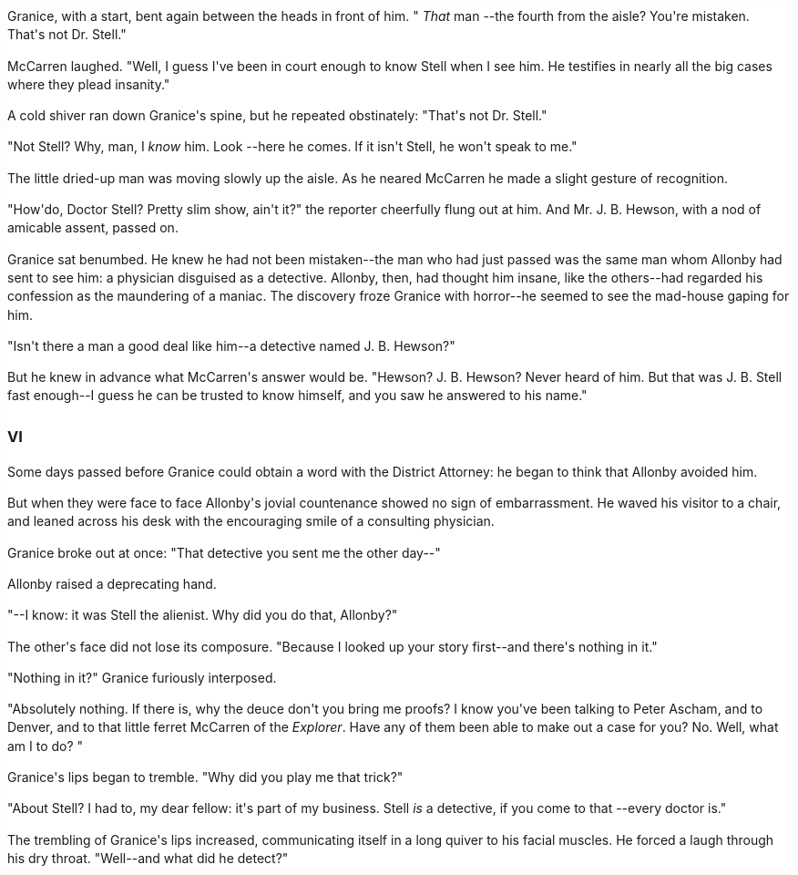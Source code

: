 Granice, with a start, bent again between the heads in front of him. " _That_ man --the fourth from the aisle? You're mistaken. That's not Dr. Stell."

McCarren laughed. "Well, I guess I've been in court enough to know Stell when I see him. He testifies in nearly all the big cases where they plead insanity."

A cold shiver ran down Granice's spine, but he repeated obstinately: "That's not Dr. Stell."

"Not Stell? Why, man, I _know_ him. Look --here he comes. If it isn't Stell, he won't speak to me."

The little dried-up man was moving slowly up the aisle. As he neared McCarren he made a slight gesture of recognition.

"How'do, Doctor Stell? Pretty slim show, ain't it?" the reporter cheerfully flung out at him. And Mr. J. B. Hewson, with a nod of amicable assent, passed on.

Granice sat benumbed. He knew he had not been mistaken--the man who had just passed was the same man whom Allonby had sent to see him: a physician disguised as a detective. Allonby, then, had thought him insane, like the others--had regarded his confession as the maundering of a maniac. The discovery froze Granice with horror--he seemed to see the mad-house gaping for him.

"Isn't there a man a good deal like him--a detective named J. B. Hewson?"

But he knew in advance what McCarren's answer would be. "Hewson? J. B. Hewson? Never heard of him. But that was J. B. Stell fast enough--I guess he can be trusted to know himself, and you saw he answered to his name."


###  VI

Some days passed before Granice could obtain a word with the District Attorney: he began to think that Allonby avoided him.

But when they were face to face Allonby's jovial countenance showed no sign of embarrassment. He waved his visitor to a chair, and leaned across his desk with the encouraging smile of a consulting physician.

Granice broke out at once: "That detective you sent me the other day--"

Allonby raised a deprecating hand.

"--I know: it was Stell the alienist. Why did you do that, Allonby?"

The other's face did not lose its composure. "Because I looked up your story first--and there's nothing in it."

"Nothing in it?" Granice furiously interposed.

"Absolutely nothing. If there is, why the deuce don't you bring me proofs? I know you've been talking to Peter Ascham, and to Denver, and to that little ferret McCarren of the _Explorer_. Have any of them been able to make out a case for you? No. Well, what am I to do? "

Granice's lips began to tremble. "Why did you play me that trick?"

"About Stell? I had to, my dear fellow: it's part of my business. Stell _is_ a detective, if you come to that --every doctor is."

The trembling of Granice's lips increased, communicating itself in a long quiver to his facial muscles. He forced a laugh through his dry throat. "Well--and what did he detect?"
